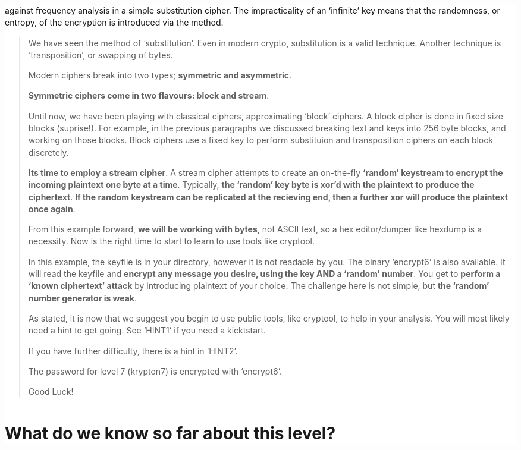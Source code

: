against frequency analysis in a simple substitution cipher. 
The impracticality of an ‘infinite’ key means that the randomness, or entropy, of the encryption is introduced via the method.  
>  
>We have seen the method of ‘substitution’. Even in modern crypto, substitution is a valid technique. Another technique is ‘transposition’, 
or swapping of bytes.  
>  
>Modern ciphers break into two types; **symmetric and asymmetric**.  
>  
>**Symmetric ciphers come in two flavours: block and stream**.  
>  
>Until now, we have been playing with classical ciphers, approximating ‘block’ ciphers. A block cipher is done in fixed size blocks 
(suprise!). 
>For example, in the previous paragraphs we discussed breaking text and keys into 256 byte blocks, and working on those blocks.
>Block ciphers use a fixed key to perform substituion and transposition ciphers on each block discretely.  
>  
>**Its time to employ a stream cipher**. A stream cipher attempts to create an on-the-fly **‘random’ keystream to encrypt the incoming plaintext 
one byte at a time**.
>Typically, **the ‘random’ key byte is xor’d with the plaintext to produce the ciphertext**. **If the random keystream can be replicated 
at the recieving end,
then a further xor will produce the plaintext once again**.  
>  
>From this example forward, **we will be working with bytes**, not ASCII text, so a hex editor/dumper like hexdump is a necessity.
>Now is the right time to start to learn to use tools like cryptool.  
>  
>In this example, the keyfile is in your directory, however it is not readable by you. The binary ‘encrypt6’ is also available.
>It will read the keyfile and **encrypt any message you desire, using the key AND a ‘random’ number**.
>You get to **perform a ‘known ciphertext’ attack** by introducing plaintext of your choice.
>The challenge here is not simple, but **the ‘random’ number generator is weak**.  
>  
>As stated, it is now that we suggest you begin to use public tools, like cryptool, to help in your analysis.
>You will most likely need a hint to get going. See ‘HINT1’ if you need a kicktstart.  
>  
>If you have further difficulty, there is a hint in ‘HINT2’.  
>  
>The password for level 7 (krypton7) is encrypted with ‘encrypt6’.  
>  
>Good Luck!  

# What do we know so far about this level?
